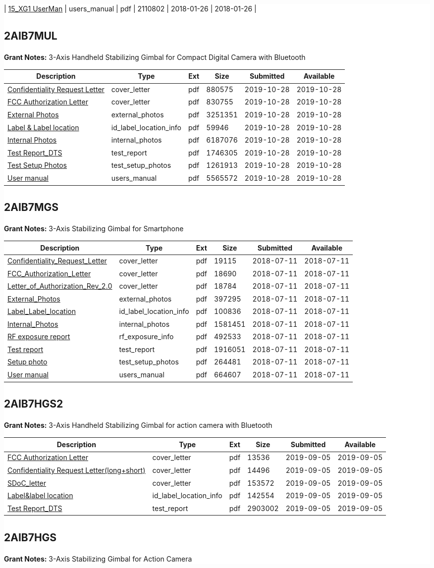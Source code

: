 | [15_XG1 UserMan](2AIB7XG1/afe27326af0f44c47427625ec41d2f65/3730150.pdf) | users_manual | pdf | 2110802 | 2018-01-26 | 2018-01-26 |
## 2AIB7MUL
**Grant Notes:** 3-Axis Handheld Stabilizing Gimbal for Compact Digital Camera with Bluetooth

| Description | Type | Ext | Size | Submitted | Available |
| ----------- | ---- | --- | ---- | --------- | --------- |
| [Confidentiality Request Letter](2AIB7MUL/44d73325768e7c5f5e066be67284e00d/4492511.pdf) | cover_letter | pdf | 880575 | 2019-10-28 | 2019-10-28 |
| [FCC Authorization Letter](2AIB7MUL/44d73325768e7c5f5e066be67284e00d/4492512.pdf) | cover_letter | pdf | 830755 | 2019-10-28 | 2019-10-28 |
| [External Photos](2AIB7MUL/44d73325768e7c5f5e066be67284e00d/4492514.pdf) | external_photos | pdf | 3251351 | 2019-10-28 | 2019-10-28 |
| [Label & Label location](2AIB7MUL/44d73325768e7c5f5e066be67284e00d/4492516.pdf) | id_label_location_info | pdf | 59946 | 2019-10-28 | 2019-10-28 |
| [Internal Photos](2AIB7MUL/44d73325768e7c5f5e066be67284e00d/4492515.pdf) | internal_photos | pdf | 6187076 | 2019-10-28 | 2019-10-28 |
| [Test Report_DTS](2AIB7MUL/44d73325768e7c5f5e066be67284e00d/4492513.pdf) | test_report | pdf | 1746305 | 2019-10-28 | 2019-10-28 |
| [Test Setup Photos](2AIB7MUL/44d73325768e7c5f5e066be67284e00d/4492517.pdf) | test_setup_photos | pdf | 1261913 | 2019-10-28 | 2019-10-28 |
| [User manual](2AIB7MUL/44d73325768e7c5f5e066be67284e00d/4492518.pdf) | users_manual | pdf | 5565572 | 2019-10-28 | 2019-10-28 |
## 2AIB7MGS
**Grant Notes:** 3-Axis Stabilizing Gimbal for Smartphone

| Description | Type | Ext | Size | Submitted | Available |
| ----------- | ---- | --- | ---- | --------- | --------- |
| [Confidentiality_Request_Letter](2AIB7MGS/9c153a5d43294e040786ec51dd81a87a/3919879.pdf) | cover_letter | pdf | 19115 | 2018-07-11 | 2018-07-11 |
| [FCC_Authorization_Letter](2AIB7MGS/9c153a5d43294e040786ec51dd81a87a/3919880.pdf) | cover_letter | pdf | 18690 | 2018-07-11 | 2018-07-11 |
| [Letter_of_Authorization_Rev_2.0](2AIB7MGS/9c153a5d43294e040786ec51dd81a87a/3919882.pdf) | cover_letter | pdf | 18784 | 2018-07-11 | 2018-07-11 |
| [External_Photos](2AIB7MGS/9c153a5d43294e040786ec51dd81a87a/3919877.pdf) | external_photos | pdf | 397295 | 2018-07-11 | 2018-07-11 |
| [Label_Label_location](2AIB7MGS/9c153a5d43294e040786ec51dd81a87a/3919881.pdf) | id_label_location_info | pdf | 100836 | 2018-07-11 | 2018-07-11 |
| [Internal_Photos](2AIB7MGS/9c153a5d43294e040786ec51dd81a87a/3919878.pdf) | internal_photos | pdf | 1581451 | 2018-07-11 | 2018-07-11 |
| [RF exposure report](2AIB7MGS/9c153a5d43294e040786ec51dd81a87a/3919883.pdf) | rf_exposure_info | pdf | 492533 | 2018-07-11 | 2018-07-11 |
| [Test report](2AIB7MGS/9c153a5d43294e040786ec51dd81a87a/3919885.pdf) | test_report | pdf | 1916051 | 2018-07-11 | 2018-07-11 |
| [Setup photo](2AIB7MGS/9c153a5d43294e040786ec51dd81a87a/3919884.pdf) | test_setup_photos | pdf | 264481 | 2018-07-11 | 2018-07-11 |
| [User manual](2AIB7MGS/9c153a5d43294e040786ec51dd81a87a/3919892.pdf) | users_manual | pdf | 664607 | 2018-07-11 | 2018-07-11 |
## 2AIB7HGS2
**Grant Notes:** 3-Axis Handheld Stabilizing Gimbal for action camera with Bluetooth

| Description | Type | Ext | Size | Submitted | Available |
| ----------- | ---- | --- | ---- | --------- | --------- |
| [FCC Authorization Letter](2AIB7HGS2/7c2512226a7545ba2f9251241760e04b/4432958.pdf) | cover_letter | pdf | 13536 | 2019-09-05 | 2019-09-05 |
| [Confidentiality Request Letter(long+short)](2AIB7HGS2/7c2512226a7545ba2f9251241760e04b/4432959.pdf) | cover_letter | pdf | 14496 | 2019-09-05 | 2019-09-05 |
| [SDoC_letter](2AIB7HGS2/7c2512226a7545ba2f9251241760e04b/4432972.pdf) | cover_letter | pdf | 153572 | 2019-09-05 | 2019-09-05 |
| [Label&label location](2AIB7HGS2/7c2512226a7545ba2f9251241760e04b/4432960.pdf) | id_label_location_info | pdf | 142554 | 2019-09-05 | 2019-09-05 |
| [Test Report_DTS](2AIB7HGS2/7c2512226a7545ba2f9251241760e04b/4432961.pdf) | test_report | pdf | 2903002 | 2019-09-05 | 2019-09-05 |
## 2AIB7HGS
**Grant Notes:** 3-Axis Stabilizing Gimbal for Action Camera
